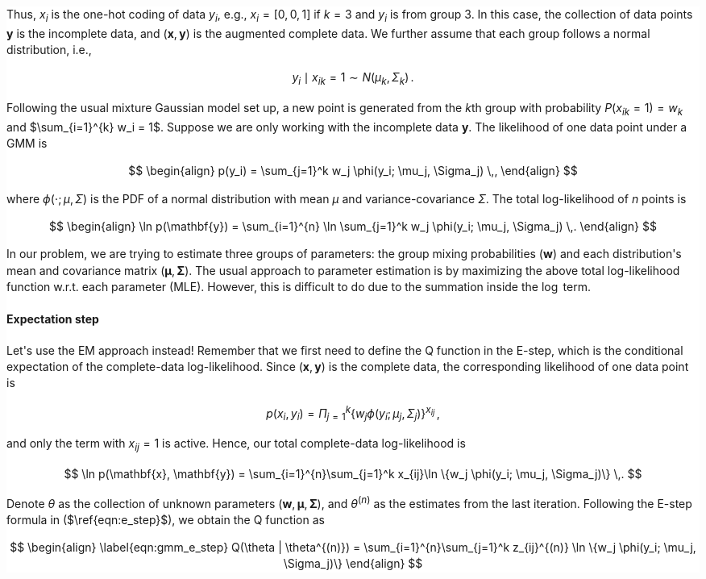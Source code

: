 Thus, $x_i$ is the one-hot coding of data $y_i$, e.g., $x_i = [0, 0, 1]$ if $k = 3$ and $y_i$ is from group 3. In this case, the collection of data points $\mathbf{y}$ is the incomplete data, and $(\mathbf{x}, \mathbf{y})$ is the augmented complete data. We further assume that each group follows a normal distribution, i.e.,

$$
y_i \mid x_{ik} = 1 \sim N(\mu_k, \Sigma_k) \,.
$$

Following the usual mixture Gaussian model set up, a new point is generated from the $k$th group with probability $P(x_{ik} = 1) = w_k$ and $\sum_{i=1}^{k} w_i = 1$. Suppose we are only working with the incomplete data $\mathbf{y}$. The likelihood of one data point under a GMM is

$$
\begin{align} p(y_i) = \sum_{j=1}^k w_j \phi(y_i; \mu_j, \Sigma_j) \,, \end{align} 
$$

where $\phi(\cdot; \mu, \Sigma)$ is the PDF of a normal distribution with mean $\mu$ and variance-covariance $\Sigma$. The total log-likelihood of $n$ points is 

$$
\begin{align}
\ln p(\mathbf{y}) = \sum_{i=1}^{n} \ln \sum_{j=1}^k w_j \phi(y_i; \mu_j, \Sigma_j) \,.
\end{align}
$$

In our problem, we are trying to estimate three groups of parameters: the group mixing probabilities ($\mathbf{w}$) and each distribution's mean and covariance matrix ($\boldsymbol{\mu}, \boldsymbol{\Sigma}$). The usual approach to parameter estimation is by maximizing the above total log-likelihood function w.r.t. each parameter (MLE). However, this is difficult to do due to the summation inside the $\log$ term. 

#### Expectation step

Let's use the EM approach instead! Remember that we first need to define the Q function in the E-step, which is the conditional expectation of the complete-data log-likelihood. Since $(\mathbf{x}, \mathbf{y})$ is the complete data, the corresponding likelihood of one data point is 

$$
p(x_i, y_i) = \Pi_{j=1}^k \{w_j \phi(y_i; \mu_j, \Sigma_j)\}^{x_{ij}} \,,
$$

and only the term with $x_{ij} = 1$ is active. Hence, our total complete-data log-likelihood is

$$
\ln p(\mathbf{x}, \mathbf{y}) = \sum_{i=1}^{n}\sum_{j=1}^k x_{ij}\ln \{w_j \phi(y_i; \mu_j, \Sigma_j)\} \,.
$$

Denote $\theta$ as the collection of unknown parameters $(\mathbf{w}, \boldsymbol{\mu}, \boldsymbol{\Sigma})$, and $\theta^{(n)}$ as the estimates from the last iteration. Following the E-step formula in ($\ref{eqn:e_step}$), we obtain the Q function as

$$
\begin{align}
\label{eqn:gmm_e_step}
Q(\theta | \theta^{(n)}) = \sum_{i=1}^{n}\sum_{j=1}^k z_{ij}^{(n)} \ln \{w_j \phi(y_i; \mu_j, \Sigma_j)\}  
\end{align}
$$


[^Dempster]: Dempster, A. P., Laird, N. M., & Rubin, D. B. (1977). Maximum likelihood from incomplete data via the EM algorithm. *Journal of the Royal Statistical Society: Series B (Methodological)*, *39*(1), 1-22.